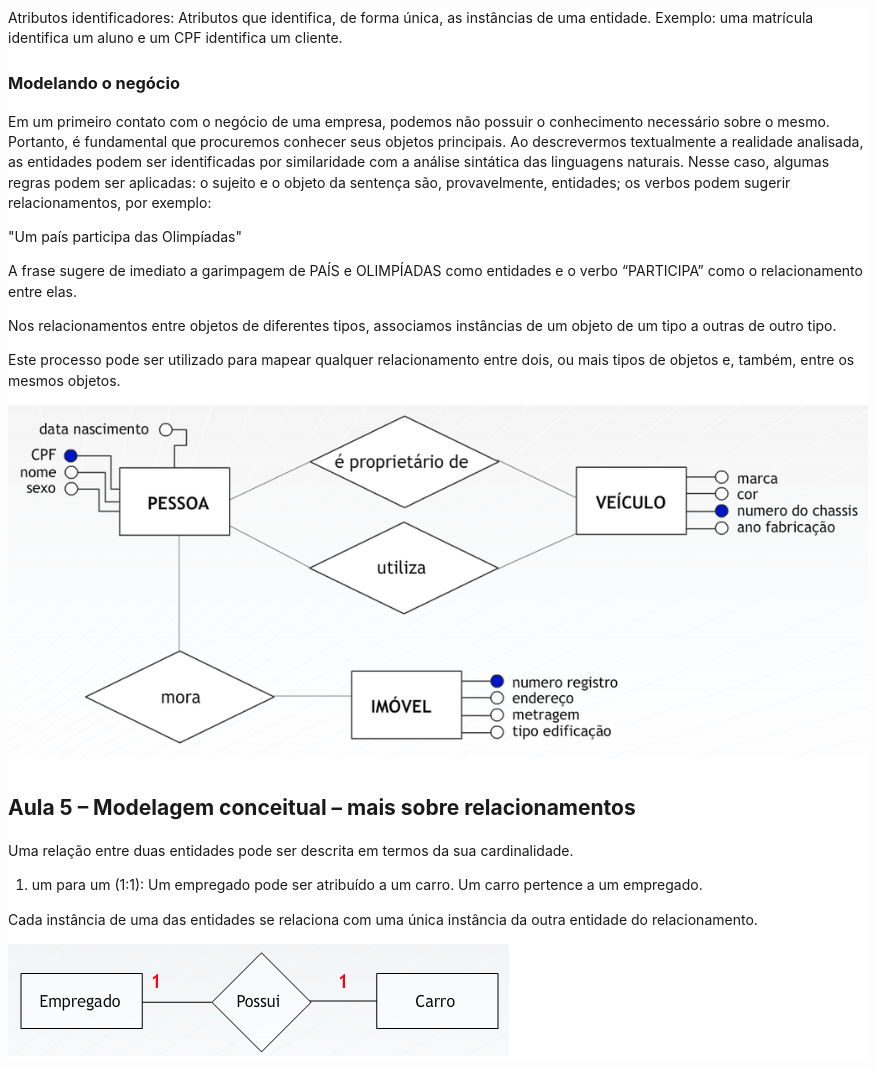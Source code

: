 Atributos identificadores: Atributos que identifica, de forma única, as instâncias de uma entidade. Exemplo: uma matrícula identifica um aluno e um CPF identifica um cliente. 
 
### Modelando o negócio 
 
Em um primeiro contato com o negócio de uma empresa, podemos não possuir o conhecimento necessário sobre o mesmo. Portanto, é fundamental que procuremos conhecer seus objetos principais. 
Ao descrevermos textualmente a realidade analisada, as entidades podem ser identificadas por similaridade com a análise sintática das linguagens naturais. Nesse caso, algumas regras podem ser aplicadas: o sujeito e o objeto da sentença são, provavelmente, entidades; os verbos podem sugerir  relacionamentos, por exemplo:  
 
"Um país participa das Olimpíadas" 
 
A frase sugere de imediato a garimpagem de PAÍS e OLIMPÍADAS como entidades e o verbo “PARTICIPA”  como o relacionamento entre elas.  
  
Nos relacionamentos entre objetos de diferentes tipos, associamos instâncias de um objeto de um tipo a outras de outro tipo.  
 
Este processo pode ser utilizado para mapear qualquer relacionamento entre dois, ou mais tipos de objetos e, também, entre os mesmos objetos. 
 
![Modelagem](../../media/modelagem_de_dados/image-014.png)
 
## Aula 5 – Modelagem conceitual – mais sobre relacionamentos 
 
Uma relação entre duas entidades pode ser descrita em termos da sua cardinalidade. 
1) um para um (1:1): Um empregado pode ser atribuído a um carro. Um carro pertence a um empregado. 
 
Cada instância de uma das entidades se relaciona com uma única instância da outra entidade do relacionamento. 
 
![Modelagem](../../media/modelagem_de_dados/image-015.png)
 